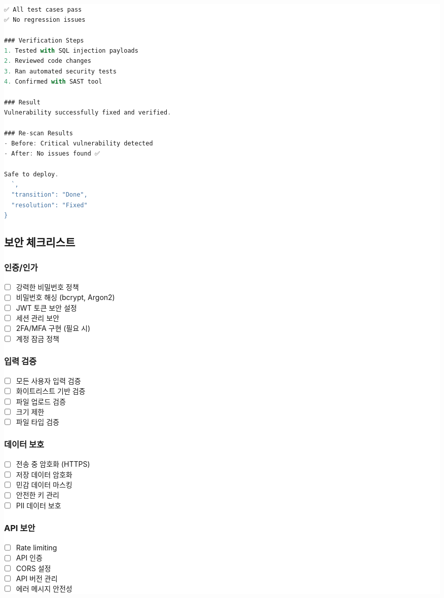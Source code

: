 ```javascript
✅ All test cases pass
✅ No regression issues

### Verification Steps
1. Tested with SQL injection payloads
2. Reviewed code changes
3. Ran automated security tests
4. Confirmed with SAST tool

### Result
Vulnerability successfully fixed and verified.

### Re-scan Results
- Before: Critical vulnerability detected
- After: No issues found ✅

Safe to deploy.
  `,
  "transition": "Done",
  "resolution": "Fixed"
}
```

## 보안 체크리스트

### 인증/인가
- [ ] 강력한 비밀번호 정책
- [ ] 비밀번호 해싱 (bcrypt, Argon2)
- [ ] JWT 토큰 보안 설정
- [ ] 세션 관리 보안
- [ ] 2FA/MFA 구현 (필요 시)
- [ ] 계정 잠금 정책

### 입력 검증
- [ ] 모든 사용자 입력 검증
- [ ] 화이트리스트 기반 검증
- [ ] 파일 업로드 검증
- [ ] 크기 제한
- [ ] 파일 타입 검증

### 데이터 보호
- [ ] 전송 중 암호화 (HTTPS)
- [ ] 저장 데이터 암호화
- [ ] 민감 데이터 마스킹
- [ ] 안전한 키 관리
- [ ] PII 데이터 보호

### API 보안
- [ ] Rate limiting
- [ ] API 인증
- [ ] CORS 설정
- [ ] API 버전 관리
- [ ] 에러 메시지 안전성
